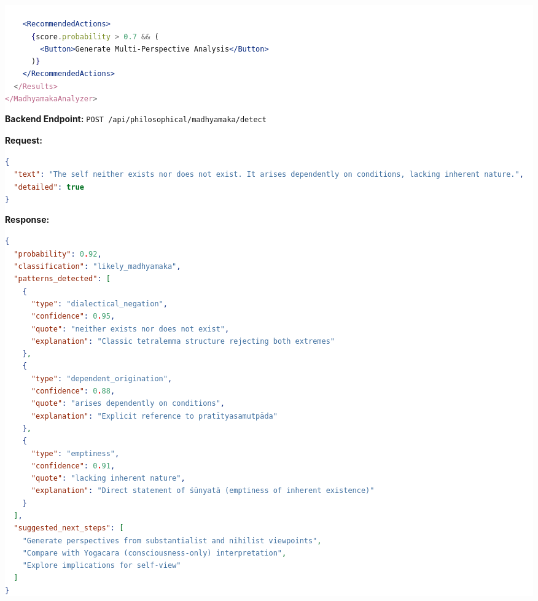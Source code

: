 ```jsx

    <RecommendedActions>
      {score.probability > 0.7 && (
        <Button>Generate Multi-Perspective Analysis</Button>
      )}
    </RecommendedActions>
  </Results>
</MadhyamakaAnalyzer>
```

**Backend Endpoint:** `POST /api/philosophical/madhyamaka/detect`

**Request:**
```json
{
  "text": "The self neither exists nor does not exist. It arises dependently on conditions, lacking inherent nature.",
  "detailed": true
}
```

**Response:**
```json
{
  "probability": 0.92,
  "classification": "likely_madhyamaka",
  "patterns_detected": [
    {
      "type": "dialectical_negation",
      "confidence": 0.95,
      "quote": "neither exists nor does not exist",
      "explanation": "Classic tetralemma structure rejecting both extremes"
    },
    {
      "type": "dependent_origination",
      "confidence": 0.88,
      "quote": "arises dependently on conditions",
      "explanation": "Explicit reference to pratītyasamutpāda"
    },
    {
      "type": "emptiness",
      "confidence": 0.91,
      "quote": "lacking inherent nature",
      "explanation": "Direct statement of śūnyatā (emptiness of inherent existence)"
    }
  ],
  "suggested_next_steps": [
    "Generate perspectives from substantialist and nihilist viewpoints",
    "Compare with Yogacara (consciousness-only) interpretation",
    "Explore implications for self-view"
  ]
}
```
